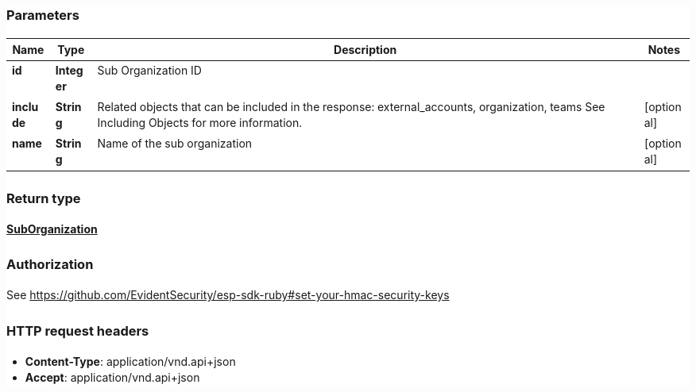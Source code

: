 ### Parameters

Name | Type | Description  | Notes
------------- | ------------- | ------------- | -------------
 **id** | **Integer**| Sub Organization ID | 
 **include** | **String**| Related objects that can be included in the response:  external_accounts, organization, teams See Including Objects for more information. | [optional] 
 **name** | **String**| Name of the sub organization | [optional] 

### Return type

[**SubOrganization**](SubOrganization.md)

### Authorization

See https://github.com/EvidentSecurity/esp-sdk-ruby#set-your-hmac-security-keys

### HTTP request headers

 - **Content-Type**: application/vnd.api+json
 - **Accept**: application/vnd.api+json



